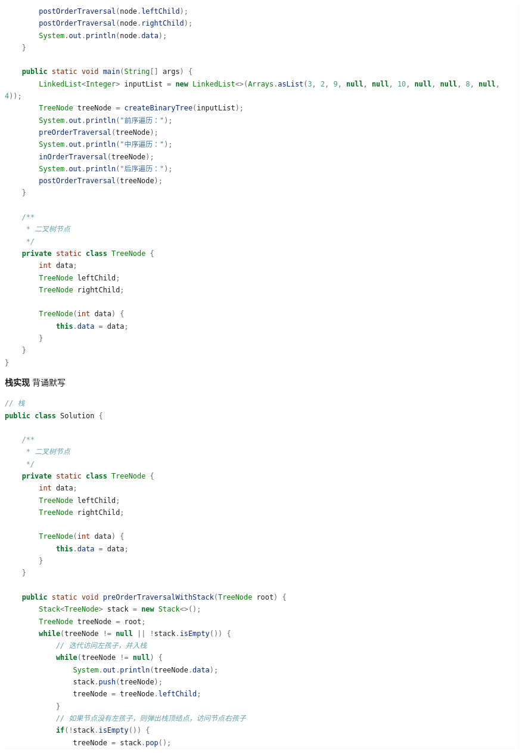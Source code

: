 ```java
        postOrderTraversal(node.leftChild);
        postOrderTraversal(node.rightChild);
        System.out.println(node.data);
    }

    public static void main(String[] args) {
        LinkedList<Integer> inputList = new LinkedList<>(Arrays.asList(3, 2, 9, null, null, 10, null, null, 8, null, 4));
        TreeNode treeNode = createBinaryTree(inputList);
        System.out.println("前序遍历：");
        preOrderTraversal(treeNode);
        System.out.println("中序遍历：");
        inOrderTraversal(treeNode);
        System.out.println("后序遍历：");
        postOrderTraversal(treeNode);
    }

    /**
     * 二叉树节点
     */
    private static class TreeNode {
        int data;
        TreeNode leftChild;
        TreeNode rightChild;

        TreeNode(int data) {
            this.data = data;
        }
    }
}
```

**栈实现** 背诵默写

```java
// 栈
public class Solution {

    /**
     * 二叉树节点
     */
    private static class TreeNode {
        int data;
        TreeNode leftChild;
        TreeNode rightChild;

        TreeNode(int data) {
            this.data = data;
        }
    }

    public static void preOrderTraversalWithStack(TreeNode root) {
        Stack<TreeNode> stack = new Stack<>();
        TreeNode treeNode = root;
        while(treeNode != null || !stack.isEmpty()) {
            // 迭代访问左孩子，并入栈
            while(treeNode != null) {
                System.out.println(treeNode.data);
                stack.push(treeNode);
                treeNode = treeNode.leftChild;
            }
            // 如果节点没有左孩子，则弹出栈顶结点，访问节点右孩子
            if(!stack.isEmpty()) {
                treeNode = stack.pop();
```